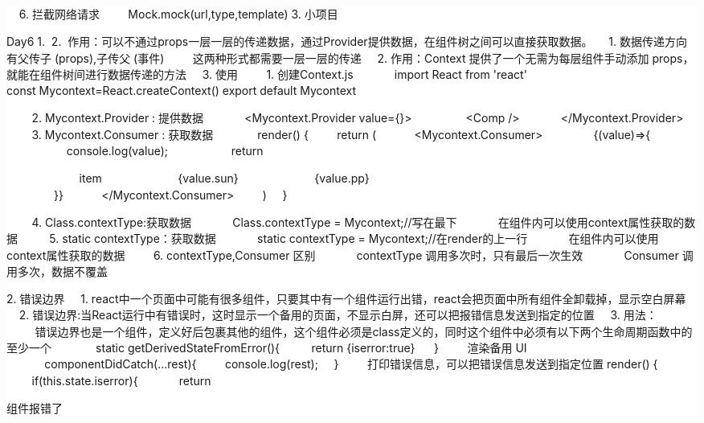     6. 拦截网络请求
        Mock.mock(url,type,template)
3. 小项目
    


Day6
1. 
2.
 作用：可以不通过props一层一层的传递数据，通过Provider提供数据，在组件树之间可以直接获取数据。
    1. 数据传递方向有父传子 (props),子传父 (事件)
        这两种形式都需要一层一层的传递
    2. 作用：Context 提供了一个无需为每层组件手动添加 props，就能在组件树间进行数据传递的方法
    3. 使用
        1. 创建Context.js
            import React from 'react'
              const Mycontext=React.createContext()
export default Mycontext

        2. Mycontext.Provider : 提供数据
            <Mycontext.Provider value={}>
                <Comp />
            </Mycontext.Provider>
        3. Mycontext.Consumer : 获取数据
             render() {
        return (
           <Mycontext.Consumer>
               {(value)=>{
                   console.log(value);
                   return <div>
                       item
                       {value.sun}
                       {value.pp}
                   </div>
               }}
           </Mycontext.Consumer>
        )
    }

        4. Class.contextType:获取数据
            Class.contextType = Mycontext;//写在最下
            在组件内可以使用context属性获取的数据 
        5. static contextType：获取数据
            static contextType = Mycontext;//在render的上一行
            在组件内可以使用context属性获取的数据
        6. contextType,Consumer 区别
            contextType 调用多次时，只有最后一次生效
            Consumer 调用多次，数据不覆盖



2. 错误边界
    1. react中一个页面中可能有很多组件，只要其中有一个组件运行出错，react会把页面中所有组件全卸载掉，显示空白屏幕
    2. 错误边界:当React运行中有错误时，这时显示一个备用的页面，不显示白屏，还可以把报错信息发送到指定的位置
    3. 用法：
         错误边界也是一个组件，定义好后包裹其他的组件，这个组件必须是class定义的，同时这个组件中必须有以下两个生命周期函数中的至少一个
             static getDerivedStateFromError(){
       		 return {iserror:true}
   				 }
        渲染备用 UI
            componentDidCatch(...rest){
        console.log(rest);
    }
        打印错误信息，可以把错误信息发送到指定位置
render() {
        if(this.state.iserror){
            return <div>组件报错了</div>